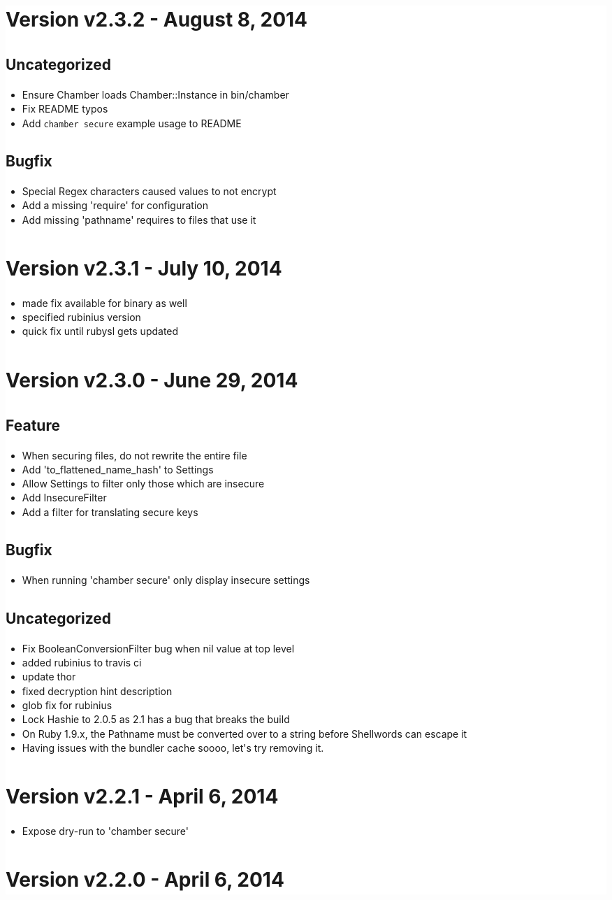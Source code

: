 Version v2.3.2 - August 8, 2014
================================================================================

  Uncategorized
  ------------------------------------------------------------------------------
  * Ensure Chamber loads Chamber::Instance in bin/chamber
  * Fix README typos
  * Add `chamber secure` example usage to README

  Bugfix
  ------------------------------------------------------------------------------
  * Special Regex characters caused values to not encrypt
  * Add a missing 'require' for configuration
  * Add missing 'pathname' requires to files that use it

Version v2.3.1 - July 10, 2014
================================================================================

  * made fix available for binary as well
  * specified rubinius version
  * quick fix until rubysl gets updated

Version v2.3.0 - June 29, 2014
================================================================================

  Feature
  ------------------------------------------------------------------------------
  * When securing files, do not rewrite the entire file
  * Add 'to_flattened_name_hash' to Settings
  * Allow Settings to filter only those which are insecure
  * Add InsecureFilter
  * Add a filter for translating secure keys

  Bugfix
  ------------------------------------------------------------------------------
  * When running 'chamber secure' only display insecure settings

  Uncategorized
  ------------------------------------------------------------------------------
  * Fix BooleanConversionFilter bug when nil value at top level
  * added rubinius to travis ci
  * update thor
  * fixed decryption hint description
  * glob fix for rubinius
  * Lock Hashie to 2.0.5 as 2.1 has a bug that breaks the build
  * On Ruby 1.9.x, the Pathname must be converted over to a string before
    Shellwords can escape it
  * Having issues with the bundler cache soooo, let's try removing it.

Version v2.2.1 - April 6, 2014
================================================================================

  * Expose dry-run to 'chamber secure'

Version v2.2.0 - April 6, 2014
================================================================================
